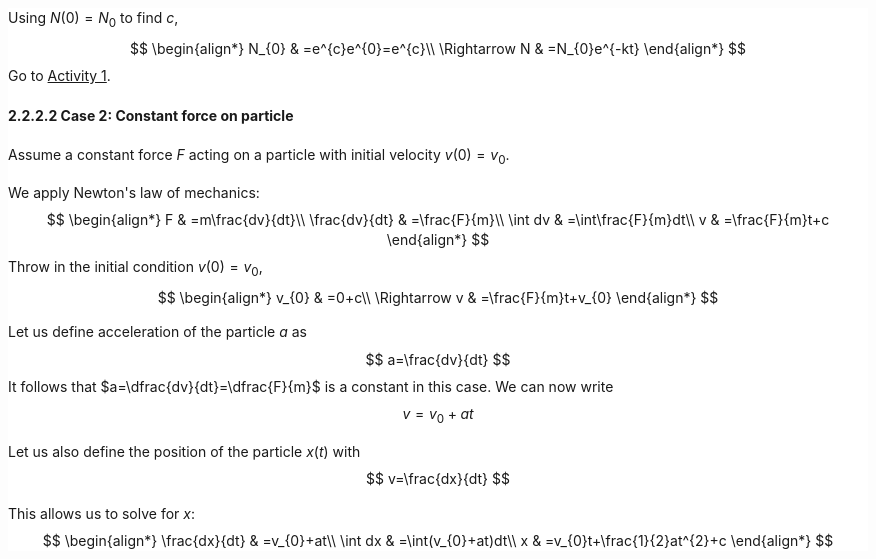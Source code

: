 Using $N(0)=N_{0}$ to find $c$,
$$
\begin{align*}
N_{0} & =e^{c}e^{0}=e^{c}\\
\Rightarrow N & =N_{0}e^{-kt}
\end{align*}
$$
Go to [Activity 1](<Chapter 2/In-Class Activities>).

#### 2.2.2.2 Case 2: Constant force on particle

Assume a constant force $F$ acting on a particle with initial velocity
$v(0)=v_{0}$. 

We apply Newton's law of mechanics:
$$
\begin{align*}
F & =m\frac{dv}{dt}\\
\frac{dv}{dt} & =\frac{F}{m}\\
\int dv & =\int\frac{F}{m}dt\\
v & =\frac{F}{m}t+c
\end{align*}
$$
Throw in the initial condition $v(0)=v_{0}$,
$$
\begin{align*}
v_{0} & =0+c\\
\Rightarrow v & =\frac{F}{m}t+v_{0}
\end{align*}
$$

Let us define acceleration of the particle $a$ as 
$$
a=\frac{dv}{dt}
$$
It follows that $a=\dfrac{dv}{dt}=\dfrac{F}{m}$ is a constant in
this case. We can now write
$$
v=v_{0}+at
$$

Let us also define the position of the particle $x(t)$ with 
$$
v=\frac{dx}{dt}
$$

This allows us to solve for $x$:
$$
\begin{align*}
\frac{dx}{dt} & =v_{0}+at\\
\int dx & =\int(v_{0}+at)dt\\
x & =v_{0}t+\frac{1}{2}at^{2}+c
\end{align*}
$$
